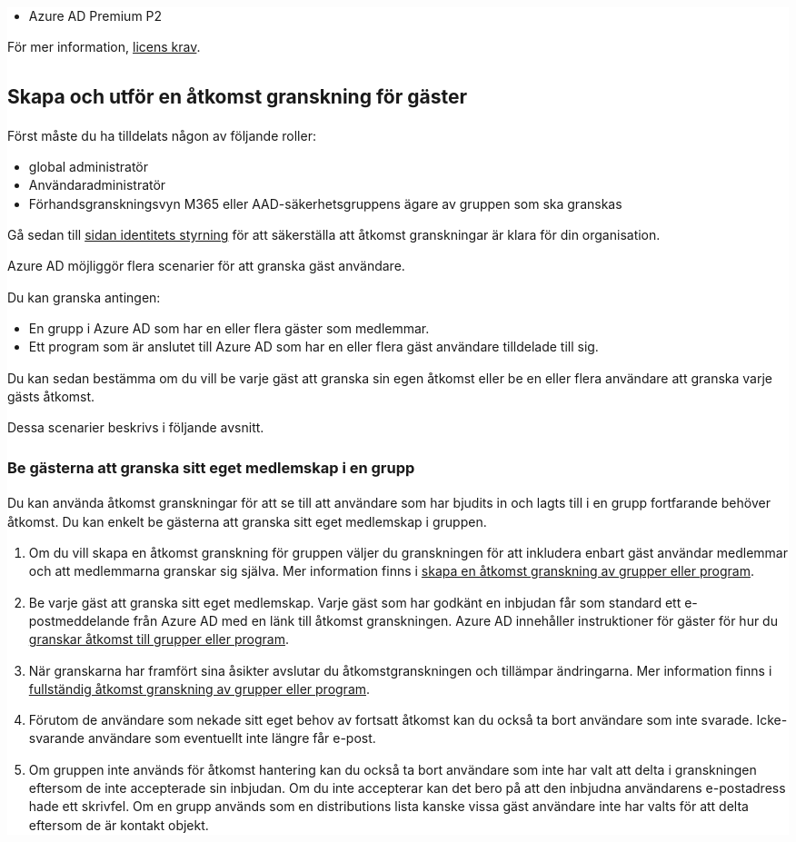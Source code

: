 - Azure AD Premium P2

För mer information, [licens krav](access-reviews-overview.md#license-requirements).

## <a name="create-and-perform-an-access-review-for-guests"></a>Skapa och utför en åtkomst granskning för gäster

Först måste du ha tilldelats någon av följande roller:
- global administratör
- Användaradministratör
- Förhandsgranskningsvyn M365 eller AAD-säkerhetsgruppens ägare av gruppen som ska granskas

Gå sedan till [sidan identitets styrning](https://portal.azure.com/#blade/Microsoft_AAD_ERM/DashboardBlade/) för att säkerställa att åtkomst granskningar är klara för din organisation.

Azure AD möjliggör flera scenarier för att granska gäst användare.

Du kan granska antingen:

 - En grupp i Azure AD som har en eller flera gäster som medlemmar.
 - Ett program som är anslutet till Azure AD som har en eller flera gäst användare tilldelade till sig. 

Du kan sedan bestämma om du vill be varje gäst att granska sin egen åtkomst eller be en eller flera användare att granska varje gästs åtkomst.

 Dessa scenarier beskrivs i följande avsnitt.

### <a name="ask-guests-to-review-their-own-membership-in-a-group"></a>Be gästerna att granska sitt eget medlemskap i en grupp

Du kan använda åtkomst granskningar för att se till att användare som har bjudits in och lagts till i en grupp fortfarande behöver åtkomst. Du kan enkelt be gästerna att granska sitt eget medlemskap i gruppen.

1. Om du vill skapa en åtkomst granskning för gruppen väljer du granskningen för att inkludera enbart gäst användar medlemmar och att medlemmarna granskar sig själva. Mer information finns i [skapa en åtkomst granskning av grupper eller program](create-access-review.md).

2. Be varje gäst att granska sitt eget medlemskap. Varje gäst som har godkänt en inbjudan får som standard ett e-postmeddelande från Azure AD med en länk till åtkomst granskningen. Azure AD innehåller instruktioner för gäster för hur du [granskar åtkomst till grupper eller program](perform-access-review.md).

3. När granskarna har framfört sina åsikter avslutar du åtkomstgranskningen och tillämpar ändringarna. Mer information finns i [fullständig åtkomst granskning av grupper eller program](complete-access-review.md).

4. Förutom de användare som nekade sitt eget behov av fortsatt åtkomst kan du också ta bort användare som inte svarade. Icke-svarande användare som eventuellt inte längre får e-post.

5. Om gruppen inte används för åtkomst hantering kan du också ta bort användare som inte har valt att delta i granskningen eftersom de inte accepterade sin inbjudan. Om du inte accepterar kan det bero på att den inbjudna användarens e-postadress hade ett skrivfel. Om en grupp används som en distributions lista kanske vissa gäst användare inte har valts för att delta eftersom de är kontakt objekt.
